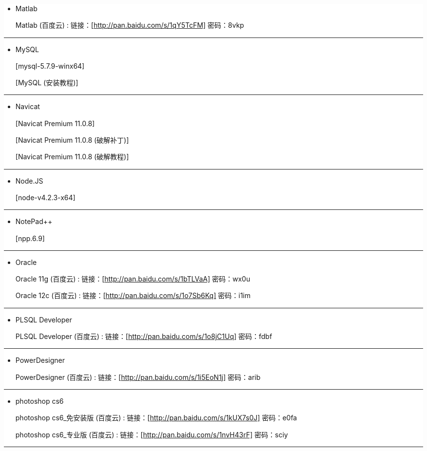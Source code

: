 * Matlab

	Matlab (百度云) : 链接：[http://pan.baidu.com/s/1qY5TcFM] 密码：8vkp

----
	
* MySQL

	[mysql-5.7.9-winx64]
	
	[MySQL (安装教程)]

----
	
* Navicat

	[Navicat Premium 11.0.8]
	
	[Navicat Premium 11.0.8 (破解补丁)]
	
	[Navicat Premium 11.0.8 (破解教程)]

----
	
* Node.JS

	[node-v4.2.3-x64]

----
	
* NotePad++

	[npp.6.9]

----
	
* Oracle

	Oracle 11g (百度云) : 链接：[http://pan.baidu.com/s/1bTLVaA] 密码：wx0u
	
	Oracle 12c (百度云) : 链接：[http://pan.baidu.com/s/1o7Sb6Kq] 密码：i1im

----
	
* PLSQL Developer

	PLSQL Developer (百度云) : 链接：[http://pan.baidu.com/s/1o8jC1Uq] 密码：fdbf

----
	
* PowerDesigner

	PowerDesigner (百度云) : 链接：[http://pan.baidu.com/s/1i5EoN1j] 密码：arib

----
	
* photoshop cs6

	photoshop cs6_免安装版 (百度云) : 链接：[http://pan.baidu.com/s/1kUX7s0J] 密码：e0fa
	
	photoshop cs6_专业版 (百度云) : 链接：[http://pan.baidu.com/s/1nvH43rF] 密码：sciy


----
	